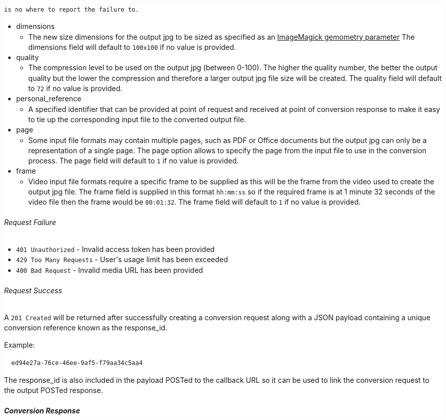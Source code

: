     is no where to report the failure to.
* dimensions
  * The new size dimensions for the output jpg to be sized as specified
    as an [ImageMagick gemometry parameter](http://www.imagemagick.org/script/command-line-processing.php#geometry)
    The dimensions field will default to `100x100` if no value
    is provided.
* quality
  * The compression level to be used on the output jpg (between 0-100).
    The higher the quality number, the better the output quality but
    the lower the compression and therefore a larger output jpg
    file size will be created. The quality field will default to `72`
    if no value is provided.
* personal_reference
  * A specified identifier that can be provided at point of request
    and received at point of conversion response to make it easy to
    tie up the corresponding input file to the converted output file.
* page
  * Some input file formats may contain multiple pages, such as PDF or
    Office documents but the output jpg can only be a representation of
    a single page. The page option allows to specify the page from the
    input file to use in the conversion process. The page field will
    default to `1` if no value is provided.
* frame
  * Video input file formats require a specific frame to be supplied as
    this will be the frame from the video used to create the output jpg
    file. The frame field is supplied in this format `hh:mm:ss` so if
    the required frame is at 1 minute 32 seconds of the video file then
    the frame would be `00:01:32`. The frame field will default to `1`
    if no value is provided.

###### Request Failure

* `401 Unauthorized` - Invalid access token has been provided
* `429 Too Many Requests` - User's usage limit has been exceeded
* `400 Bad Request` - Invalid media URL has been provided

###### Request Success

A `201 Created` will be returned after successfully creating a
conversion request along with a JSON payload containing a unique
conversion reference known as the response_id.

Example:

```
  ed94e27a-76ce-46ee-9af5-f79aa34c5aa4
```

The response_id is also included in the payload POSTed to the
callback URL so it can be used to link the conversion request to the
output POSTed response.

##### Conversion Response
